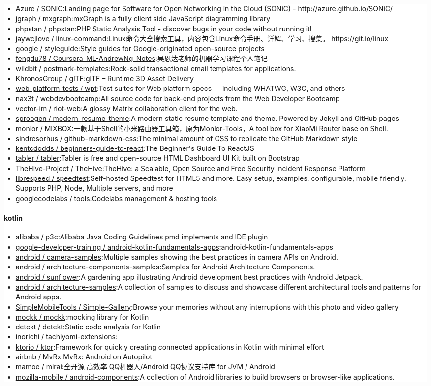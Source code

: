 * [Azure / SONiC](https://github.com/Azure/SONiC):Landing page for Software for Open Networking in the Cloud (SONiC) - http://azure.github.io/SONiC/
* [jgraph / mxgraph](https://github.com/jgraph/mxgraph):mxGraph is a fully client side JavaScript diagramming library
* [phpstan / phpstan](https://github.com/phpstan/phpstan):PHP Static Analysis Tool - discover bugs in your code without running it!
* [jaywcjlove / linux-command](https://github.com/jaywcjlove/linux-command):Linux命令大全搜索工具，内容包含Linux命令手册、详解、学习、搜集。 https://git.io/linux
* [google / styleguide](https://github.com/google/styleguide):Style guides for Google-originated open-source projects
* [fengdu78 / Coursera-ML-AndrewNg-Notes](https://github.com/fengdu78/Coursera-ML-AndrewNg-Notes):吴恩达老师的机器学习课程个人笔记
* [wildbit / postmark-templates](https://github.com/wildbit/postmark-templates):Rock-solid transactional email templates for applications.
* [KhronosGroup / glTF](https://github.com/KhronosGroup/glTF):glTF – Runtime 3D Asset Delivery
* [web-platform-tests / wpt](https://github.com/web-platform-tests/wpt):Test suites for Web platform specs — including WHATWG, W3C, and others
* [nax3t / webdevbootcamp](https://github.com/nax3t/webdevbootcamp):All source code for back-end projects from the Web Developer Bootcamp
* [vector-im / riot-web](https://github.com/vector-im/riot-web):A glossy Matrix collaboration client for the web.
* [sproogen / modern-resume-theme](https://github.com/sproogen/modern-resume-theme):A modern static resume template and theme. Powered by Jekyll and GitHub pages.
* [monlor / MIXBOX](https://github.com/monlor/MIXBOX):一款基于Shell的小米路由器工具箱，原为Monlor-Tools，A tool box for XiaoMi Router base on Shell.
* [sindresorhus / github-markdown-css](https://github.com/sindresorhus/github-markdown-css):The minimal amount of CSS to replicate the GitHub Markdown style
* [kentcdodds / beginners-guide-to-react](https://github.com/kentcdodds/beginners-guide-to-react):The Beginner's Guide To ReactJS
* [tabler / tabler](https://github.com/tabler/tabler):Tabler is free and open-source HTML Dashboard UI Kit built on Bootstrap
* [TheHive-Project / TheHive](https://github.com/TheHive-Project/TheHive):TheHive: a Scalable, Open Source and Free Security Incident Response Platform
* [librespeed / speedtest](https://github.com/librespeed/speedtest):Self-hosted Speedtest for HTML5 and more. Easy setup, examples, configurable, mobile friendly. Supports PHP, Node, Multiple servers, and more
* [googlecodelabs / tools](https://github.com/googlecodelabs/tools):Codelabs management & hosting tools

#### kotlin
* [alibaba / p3c](https://github.com/alibaba/p3c):Alibaba Java Coding Guidelines pmd implements and IDE plugin
* [google-developer-training / android-kotlin-fundamentals-apps](https://github.com/google-developer-training/android-kotlin-fundamentals-apps):android-kotlin-fundamentals-apps
* [android / camera-samples](https://github.com/android/camera-samples):Multiple samples showing the best practices in camera APIs on Android.
* [android / architecture-components-samples](https://github.com/android/architecture-components-samples):Samples for Android Architecture Components.
* [android / sunflower](https://github.com/android/sunflower):A gardening app illustrating Android development best practices with Android Jetpack.
* [android / architecture-samples](https://github.com/android/architecture-samples):A collection of samples to discuss and showcase different architectural tools and patterns for Android apps.
* [SimpleMobileTools / Simple-Gallery](https://github.com/SimpleMobileTools/Simple-Gallery):Browse your memories without any interruptions with this photo and video gallery
* [mockk / mockk](https://github.com/mockk/mockk):mocking library for Kotlin
* [detekt / detekt](https://github.com/detekt/detekt):Static code analysis for Kotlin
* [inorichi / tachiyomi-extensions](https://github.com/inorichi/tachiyomi-extensions):
* [ktorio / ktor](https://github.com/ktorio/ktor):Framework for quickly creating connected applications in Kotlin with minimal effort
* [airbnb / MvRx](https://github.com/airbnb/MvRx):MvRx: Android on Autopilot
* [mamoe / mirai](https://github.com/mamoe/mirai):全开源 高效率 QQ机器人/Android QQ协议支持库 for JVM / Android
* [mozilla-mobile / android-components](https://github.com/mozilla-mobile/android-components):A collection of Android libraries to build browsers or browser-like applications.